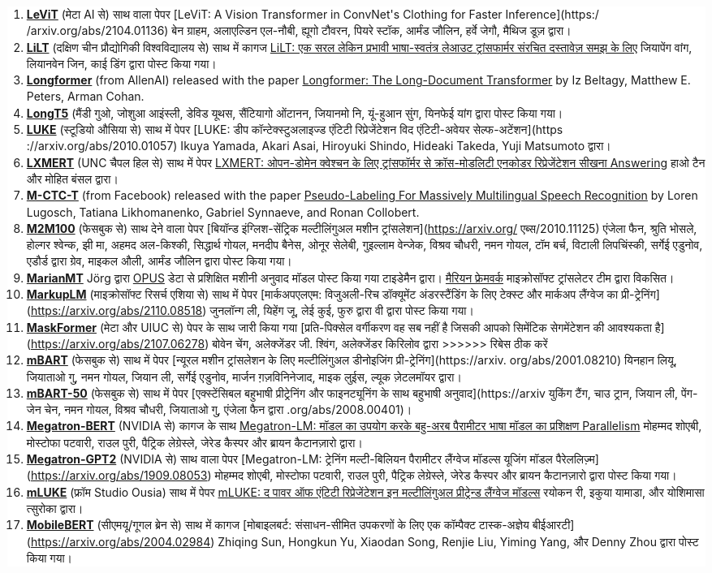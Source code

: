 1. **[LeViT](https://huggingface.co/docs/transformers/model_doc/levit)** (मेटा AI से) साथ वाला पेपर [LeViT: A Vision Transformer in ConvNet's Clothing for Faster Inference](https:/ /arxiv.org/abs/2104.01136) बेन ग्राहम, अलाएल्डिन एल-नौबी, ह्यूगो टौवरन, पियरे स्टॉक, आर्मंड जौलिन, हर्वे जेगौ, मैथिज डूज़ द्वारा।
1. **[LiLT](https://huggingface.co/docs/transformers/model_doc/lilt)** (दक्षिण चीन प्रौद्योगिकी विश्वविद्यालय से) साथ में कागज [LiLT: एक सरल लेकिन प्रभावी भाषा-स्वतंत्र लेआउट ट्रांसफार्मर संरचित दस्तावेज़ समझ के लिए](https://arxiv.org/abs/2202.13669) जियापेंग वांग, लियानवेन जिन, काई डिंग द्वारा पोस्ट किया गया।
1. **[Longformer](https://huggingface.co/docs/transformers/model_doc/longformer)** (from AllenAI) released with the paper [Longformer: The Long-Document Transformer](https://arxiv.org/abs/2004.05150) by Iz Beltagy, Matthew E. Peters, Arman Cohan.
1. **[LongT5](https://huggingface.co/docs/transformers/model_doc/longt5)** (मैंडी गुओ, जोशुआ आइंस्ली, डेविड यूथस, सैंटियागो ओंटानन, जियानमो नि, यूं-हुआन सुंग, यिनफेई यांग द्वारा पोस्ट किया गया।
1. **[LUKE](https://huggingface.co/docs/transformers/model_doc/luke)** (स्टूडियो औसिया से) साथ में पेपर [LUKE: डीप कॉन्टेक्स्टुअलाइज्ड एंटिटी रिप्रेजेंटेशन विद एंटिटी-अवेयर सेल्फ-अटेंशन](https ://arxiv.org/abs/2010.01057) Ikuya Yamada, Akari Asai, Hiroyuki Shindo, Hideaki Takeda, Yuji Matsumoto द्वारा।
1. **[LXMERT](https://huggingface.co/docs/transformers/model_doc/lxmert)** (UNC चैपल हिल से) साथ में पेपर [LXMERT: ओपन-डोमेन क्वेश्चन के लिए ट्रांसफॉर्मर से क्रॉस-मोडलिटी एनकोडर रिप्रेजेंटेशन सीखना Answering](https://arxiv.org/abs/1908.07490) हाओ टैन और मोहित बंसल द्वारा।
1. **[M-CTC-T](https://huggingface.co/docs/transformers/model_doc/mctct)** (from Facebook) released with the paper [Pseudo-Labeling For Massively Multilingual Speech Recognition](https://arxiv.org/abs/2111.00161) by Loren Lugosch, Tatiana Likhomanenko, Gabriel Synnaeve, and Ronan Collobert.
1. **[M2M100](https://huggingface.co/docs/transformers/model_doc/m2m_100)** (फेसबुक से) साथ देने वाला पेपर [बियॉन्ड इंग्लिश-सेंट्रिक मल्टीलिंगुअल मशीन ट्रांसलेशन](https://arxiv.org/ एब्स/2010.11125) एंजेला फैन, श्रुति भोसले, होल्गर श्वेन्क, झी मा, अहमद अल-किश्की, सिद्धार्थ गोयल, मनदीप बैनेस, ओनूर सेलेबी, गुइल्लाम वेन्जेक, विश्रव चौधरी, नमन गोयल, टॉम बर्च, विटाली लिपचिंस्की, सर्गेई एडुनोव, एडौर्ड द्वारा ग्रेव, माइकल औली, आर्मंड जौलिन द्वारा पोस्ट किया गया।
1. **[MarianMT](https://huggingface.co/docs/transformers/model_doc/marian)** Jörg द्वारा [OPUS](http://opus.nlpl.eu/) डेटा से प्रशिक्षित मशीनी अनुवाद मॉडल पोस्ट किया गया टाइडेमैन द्वारा। [मैरियन फ्रेमवर्क](https://marian-nmt.github.io/) माइक्रोसॉफ्ट ट्रांसलेटर टीम द्वारा विकसित।
1. **[MarkupLM](https://huggingface.co/docs/transformers/model_doc/markuplm)** (माइक्रोसॉफ्ट रिसर्च एशिया से) साथ में पेपर [मार्कअपएलएम: विजुअली-रिच डॉक्यूमेंट अंडरस्टैंडिंग के लिए टेक्स्ट और मार्कअप लैंग्वेज का प्री-ट्रेनिंग] (https://arxiv.org/abs/2110.08518) जुनलॉन्ग ली, यिहेंग जू, लेई कुई, फुरु द्वारा वी द्वारा पोस्ट किया गया।
1. **[MaskFormer](https://huggingface.co/docs/transformers/model_doc/maskformer)** (मेटा और UIUC से) पेपर के साथ जारी किया गया [प्रति-पिक्सेल वर्गीकरण वह सब नहीं है जिसकी आपको सिमेंटिक सेगमेंटेशन की आवश्यकता है] (https://arxiv.org/abs/2107.06278) बोवेन चेंग, अलेक्जेंडर जी. श्विंग, अलेक्जेंडर किरिलोव द्वारा >>>>>> रिबेस ठीक करें
1. **[mBART](https://huggingface.co/docs/transformers/model_doc/mbart)** (फेसबुक से) साथ में पेपर [न्यूरल मशीन ट्रांसलेशन के लिए मल्टीलिंगुअल डीनोइजिंग प्री-ट्रेनिंग](https://arxiv. org/abs/2001.08210) यिनहान लियू, जियाताओ गु, नमन गोयल, जियान ली, सर्गेई एडुनोव, मार्जन ग़ज़विनिनेजाद, माइक लुईस, ल्यूक ज़ेटलमॉयर द्वारा।
1. **[mBART-50](https://huggingface.co/docs/transformers/model_doc/mbart)** (फेसबुक से) साथ में पेपर [एक्स्टेंसिबल बहुभाषी प्रीट्रेनिंग और फाइनट्यूनिंग के साथ बहुभाषी अनुवाद](https://arxiv युकिंग टैंग, चाउ ट्रान, जियान ली, पेंग-जेन चेन, नमन गोयल, विश्रव चौधरी, जियाताओ गु, एंजेला फैन द्वारा .org/abs/2008.00401)।
1. **[Megatron-BERT](https://huggingface.co/docs/transformers/model_doc/megatron-bert)** (NVIDIA से) कागज के साथ [Megatron-LM: मॉडल का उपयोग करके बहु-अरब पैरामीटर भाषा मॉडल का प्रशिक्षण Parallelism](https://arxiv.org/abs/1909.08053) मोहम्मद शोएबी, मोस्टोफा पटवारी, राउल पुरी, पैट्रिक लेग्रेस्ले, जेरेड कैस्पर और ब्रायन कैटानज़ारो द्वारा।
1. **[Megatron-GPT2](https://huggingface.co/docs/transformers/model_doc/megatron_gpt2)** (NVIDIA से) साथ वाला पेपर [Megatron-LM: ट्रेनिंग मल्टी-बिलियन पैरामीटर लैंग्वेज मॉडल्स यूजिंग मॉडल पैरेललिज़्म] (https://arxiv.org/abs/1909.08053) मोहम्मद शोएबी, मोस्टोफा पटवारी, राउल पुरी, पैट्रिक लेग्रेस्ले, जेरेड कैस्पर और ब्रायन कैटानज़ारो द्वारा पोस्ट किया गया।
1. **[mLUKE](https://huggingface.co/docs/transformers/model_doc/mluke)** (फ्रॉम Studio Ousia) साथ में पेपर [mLUKE: द पावर ऑफ एंटिटी रिप्रेजेंटेशन इन मल्टीलिंगुअल प्रीट्रेन्ड लैंग्वेज मॉडल्स](https://arxiv.org/abs/2110.08151) रयोकन री, इकुया यामाडा, और योशिमासा त्सुरोका द्वारा।
1. **[MobileBERT](https://huggingface.co/docs/transformers/model_doc/mobilebert)** (सीएमयू/गूगल ब्रेन से) साथ में कागज [मोबाइलबर्ट: संसाधन-सीमित उपकरणों के लिए एक कॉम्पैक्ट टास्क-अज्ञेय बीईआरटी] (https://arxiv.org/abs/2004.02984) Zhiqing Sun, Hongkun Yu, Xiaodan Song, Renjie Liu, Yiming Yang, और Denny Zhou द्वारा पोस्ट किया गया।